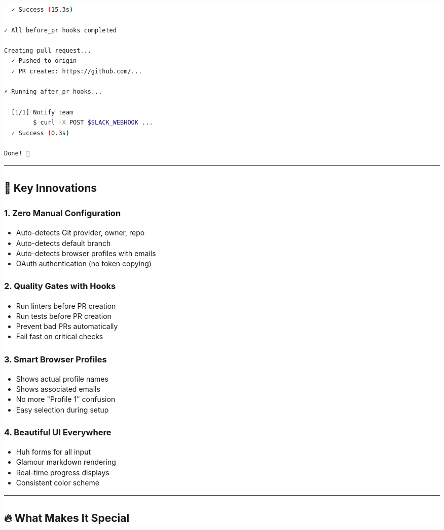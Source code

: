 ```bash
  ✓ Success (15.3s)

✓ All before_pr hooks completed

Creating pull request...
  ✓ Pushed to origin
  ✓ PR created: https://github.com/...

⚡ Running after_pr hooks...

  [1/1] Notify team
        $ curl -X POST $SLACK_WEBHOOK ...
  ✓ Success (0.3s)

Done! 🚀
```

---

## 🎨 Key Innovations

### 1. Zero Manual Configuration
- Auto-detects Git provider, owner, repo
- Auto-detects default branch
- Auto-detects browser profiles with emails
- OAuth authentication (no token copying)

### 2. Quality Gates with Hooks
- Run linters before PR creation
- Run tests before PR creation
- Prevent bad PRs automatically
- Fail fast on critical checks

### 3. Smart Browser Profiles
- Shows actual profile names
- Shows associated emails
- No more "Profile 1" confusion
- Easy selection during setup

### 4. Beautiful UI Everywhere
- Huh forms for all input
- Glamour markdown rendering
- Real-time progress displays
- Consistent color scheme

---

## 🔥 What Makes It Special
